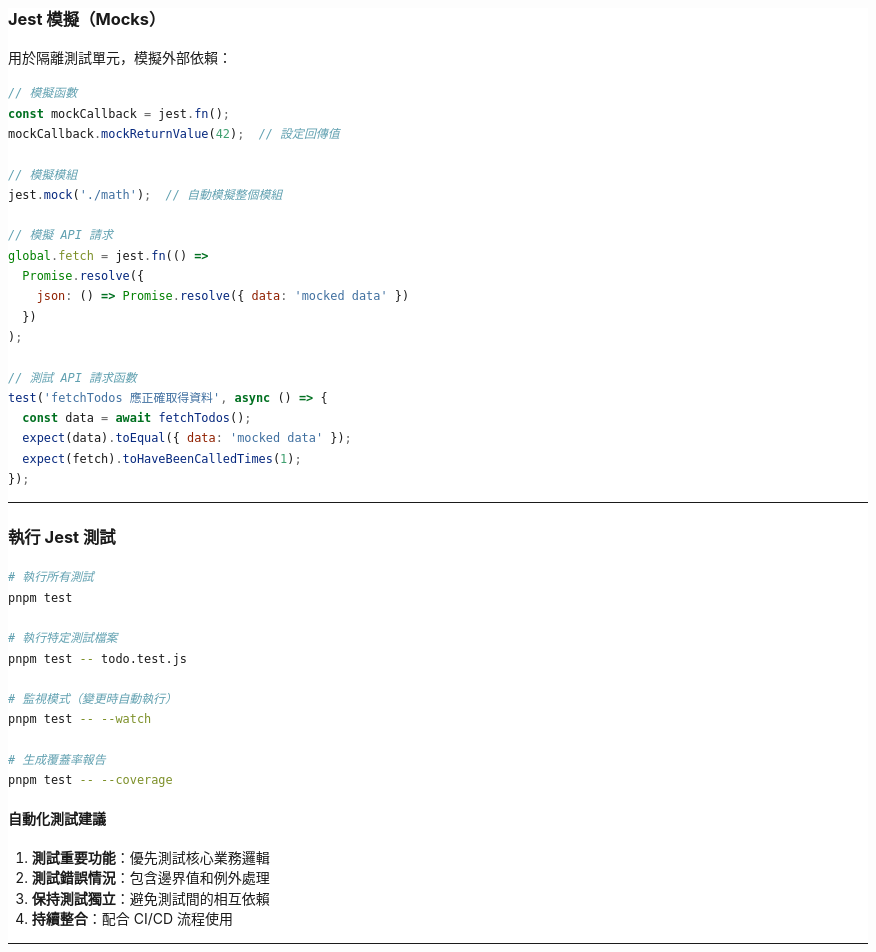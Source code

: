 
### Jest 模擬（Mocks）

用於隔離測試單元，模擬外部依賴：

```javascript
// 模擬函數
const mockCallback = jest.fn();
mockCallback.mockReturnValue(42);  // 設定回傳值

// 模擬模組
jest.mock('./math');  // 自動模擬整個模組

// 模擬 API 請求
global.fetch = jest.fn(() => 
  Promise.resolve({
    json: () => Promise.resolve({ data: 'mocked data' })
  })
);

// 測試 API 請求函數
test('fetchTodos 應正確取得資料', async () => {
  const data = await fetchTodos();
  expect(data).toEqual({ data: 'mocked data' });
  expect(fetch).toHaveBeenCalledTimes(1);
});
```

---

### 執行 Jest 測試

```bash
# 執行所有測試
pnpm test

# 執行特定測試檔案
pnpm test -- todo.test.js

# 監視模式（變更時自動執行）
pnpm test -- --watch

# 生成覆蓋率報告
pnpm test -- --coverage
```

#### 自動化測試建議

1. **測試重要功能**：優先測試核心業務邏輯
2. **測試錯誤情況**：包含邊界值和例外處理
3. **保持測試獨立**：避免測試間的相互依賴
4. **持續整合**：配合 CI/CD 流程使用

---
